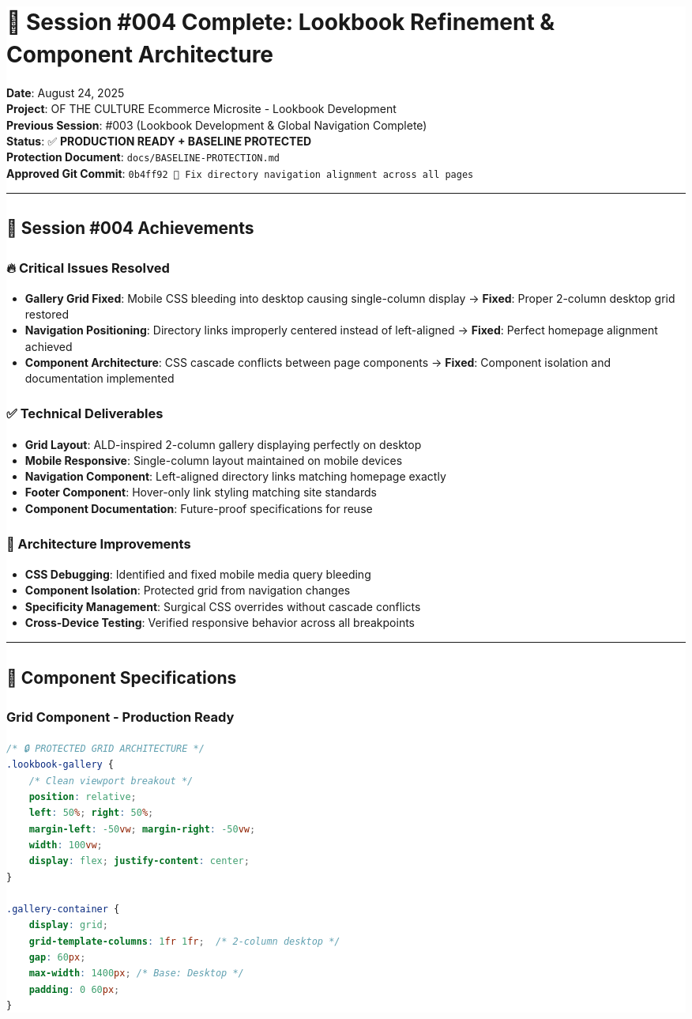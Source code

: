 # 🎯 Session #004 Complete: Lookbook Refinement & Component Architecture

**Date**: August 24, 2025  
**Project**: OF THE CULTURE Ecommerce Microsite - Lookbook Development  
**Previous Session**: #003 (Lookbook Development & Global Navigation Complete)  
**Status**: ✅ **PRODUCTION READY + BASELINE PROTECTED**  
**Protection Document**: `docs/BASELINE-PROTECTION.md`  
**Approved Git Commit**: `0b4ff92 🎯 Fix directory navigation alignment across all pages`

---

## 🚀 Session #004 Achievements

### **🔥 Critical Issues Resolved**
- **Gallery Grid Fixed**: Mobile CSS bleeding into desktop causing single-column display → **Fixed**: Proper 2-column desktop grid restored
- **Navigation Positioning**: Directory links improperly centered instead of left-aligned → **Fixed**: Perfect homepage alignment achieved
- **Component Architecture**: CSS cascade conflicts between page components → **Fixed**: Component isolation and documentation implemented

### **✅ Technical Deliverables**
- **Grid Layout**: ALD-inspired 2-column gallery displaying perfectly on desktop
- **Mobile Responsive**: Single-column layout maintained on mobile devices
- **Navigation Component**: Left-aligned directory links matching homepage exactly  
- **Footer Component**: Hover-only link styling matching site standards
- **Component Documentation**: Future-proof specifications for reuse

### **📐 Architecture Improvements**
- **CSS Debugging**: Identified and fixed mobile media query bleeding
- **Component Isolation**: Protected grid from navigation changes
- **Specificity Management**: Surgical CSS overrides without cascade conflicts
- **Cross-Device Testing**: Verified responsive behavior across all breakpoints

---

## 🧩 Component Specifications

### **Grid Component - Production Ready**
```css
/* 🔒 PROTECTED GRID ARCHITECTURE */
.lookbook-gallery {
    /* Clean viewport breakout */
    position: relative;
    left: 50%; right: 50%;
    margin-left: -50vw; margin-right: -50vw;
    width: 100vw;
    display: flex; justify-content: center;
}

.gallery-container {
    display: grid;
    grid-template-columns: 1fr 1fr;  /* 2-column desktop */
    gap: 60px;
    max-width: 1400px; /* Base: Desktop */
    padding: 0 60px;
}
```
